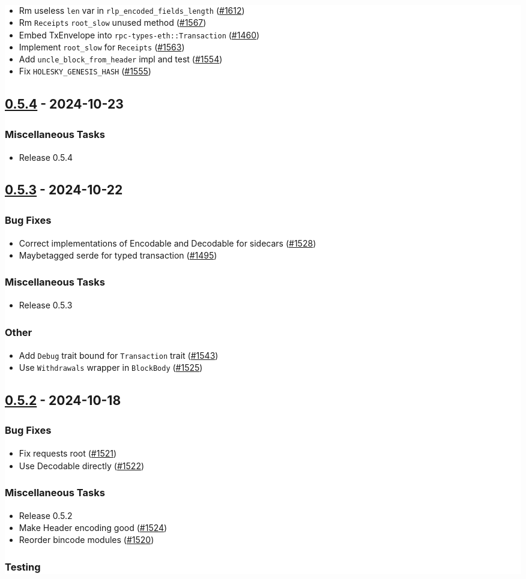 - Rm useless `len` var in `rlp_encoded_fields_length` ([#1612](https://github.com/alloy-rs/alloy/issues/1612))
- Rm `Receipts` `root_slow` unused method ([#1567](https://github.com/alloy-rs/alloy/issues/1567))
- Embed TxEnvelope into `rpc-types-eth::Transaction` ([#1460](https://github.com/alloy-rs/alloy/issues/1460))
- Implement `root_slow` for `Receipts` ([#1563](https://github.com/alloy-rs/alloy/issues/1563))
- Add `uncle_block_from_header` impl and test ([#1554](https://github.com/alloy-rs/alloy/issues/1554))
- Fix `HOLESKY_GENESIS_HASH` ([#1555](https://github.com/alloy-rs/alloy/issues/1555))

## [0.5.4](https://github.com/alloy-rs/alloy/releases/tag/v0.5.4) - 2024-10-23

### Miscellaneous Tasks

- Release 0.5.4

## [0.5.3](https://github.com/alloy-rs/alloy/releases/tag/v0.5.3) - 2024-10-22

### Bug Fixes

- Correct implementations of Encodable and Decodable for sidecars ([#1528](https://github.com/alloy-rs/alloy/issues/1528))
- Maybetagged serde for typed transaction ([#1495](https://github.com/alloy-rs/alloy/issues/1495))

### Miscellaneous Tasks

- Release 0.5.3

### Other

- Add `Debug` trait bound for `Transaction` trait ([#1543](https://github.com/alloy-rs/alloy/issues/1543))
- Use `Withdrawals` wrapper in `BlockBody` ([#1525](https://github.com/alloy-rs/alloy/issues/1525))

## [0.5.2](https://github.com/alloy-rs/alloy/releases/tag/v0.5.2) - 2024-10-18

### Bug Fixes

- Fix requests root ([#1521](https://github.com/alloy-rs/alloy/issues/1521))
- Use Decodable directly ([#1522](https://github.com/alloy-rs/alloy/issues/1522))

### Miscellaneous Tasks

- Release 0.5.2
- Make Header encoding good ([#1524](https://github.com/alloy-rs/alloy/issues/1524))
- Reorder bincode modules ([#1520](https://github.com/alloy-rs/alloy/issues/1520))

### Testing
